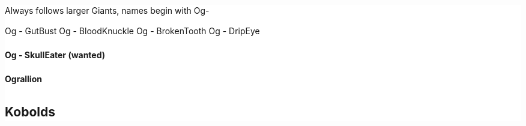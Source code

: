 Always follows larger Giants, names begin with Og-

Og - GutBust
Og - BloodKnuckle
Og - BrokenTooth
Og - DripEye

#### Og - SkullEater (wanted)

#### Ograllion

## Kobolds



